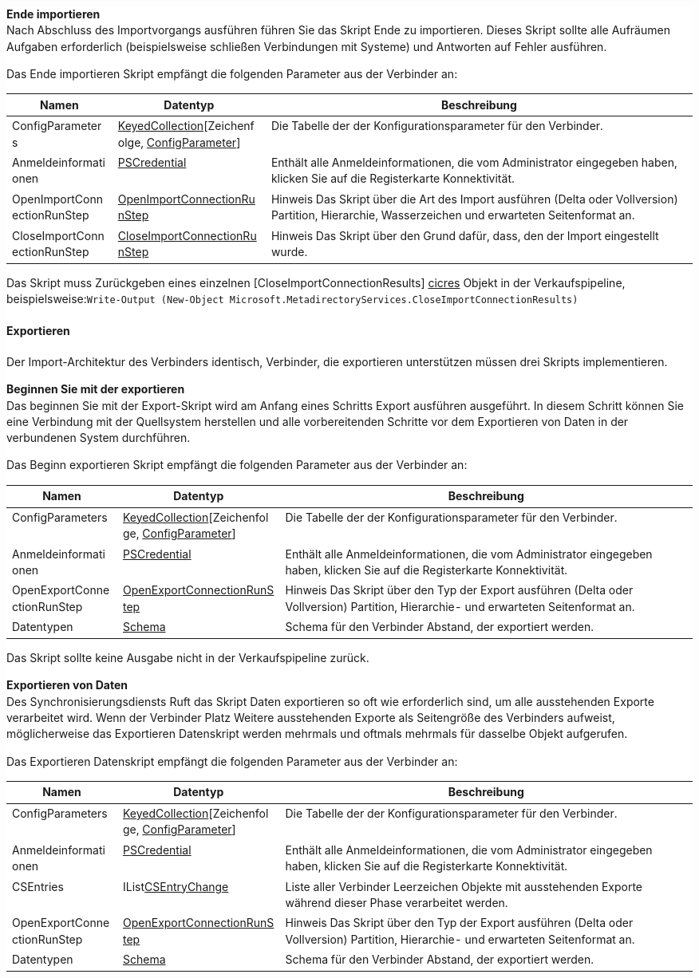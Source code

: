 **Ende importieren**  
Nach Abschluss des Importvorgangs ausführen führen Sie das Skript Ende zu importieren. Dieses Skript sollte alle Aufräumen Aufgaben erforderlich (beispielsweise schließen Verbindungen mit Systeme) und Antworten auf Fehler ausführen.

Das Ende importieren Skript empfängt die folgenden Parameter aus der Verbinder an:

Namen | Datentyp | Beschreibung
--- | --- | ---
ConfigParameters | [KeyedCollection][keyk][Zeichenfolge, [ConfigParameter][cp]] | Die Tabelle der der Konfigurationsparameter für den Verbinder.
Anmeldeinformationen | [PSCredential][pscred] | Enthält alle Anmeldeinformationen, die vom Administrator eingegeben haben, klicken Sie auf die Registerkarte Konnektivität.
OpenImportConnectionRunStep | [OpenImportConnectionRunStep][oicrs] | Hinweis Das Skript über die Art des Import ausführen (Delta oder Vollversion) Partition, Hierarchie, Wasserzeichen und erwarteten Seitenformat an.
CloseImportConnectionRunStep | [CloseImportConnectionRunStep][cecrs] | Hinweis Das Skript über den Grund dafür, dass, den der Import eingestellt wurde.

Das Skript muss Zurückgeben eines einzelnen [CloseImportConnectionResults] [ cicres] Objekt in der Verkaufspipeline, beispielsweise:`Write-Output (New-Object Microsoft.MetadirectoryServices.CloseImportConnectionResults)`

#### <a name="export"></a>Exportieren
Der Import-Architektur des Verbinders identisch, Verbinder, die exportieren unterstützen müssen drei Skripts implementieren.

**Beginnen Sie mit der exportieren**  
Das beginnen Sie mit der Export-Skript wird am Anfang eines Schritts Export ausführen ausgeführt. In diesem Schritt können Sie eine Verbindung mit der Quellsystem herstellen und alle vorbereitenden Schritte vor dem Exportieren von Daten in der verbundenen System durchführen.

Das Beginn exportieren Skript empfängt die folgenden Parameter aus der Verbinder an:

Namen | Datentyp | Beschreibung
--- | --- | ---
ConfigParameters | [KeyedCollection][keyk][Zeichenfolge, [ConfigParameter][cp]] | Die Tabelle der der Konfigurationsparameter für den Verbinder.
Anmeldeinformationen | [PSCredential][pscred] | Enthält alle Anmeldeinformationen, die vom Administrator eingegeben haben, klicken Sie auf die Registerkarte Konnektivität.
OpenExportConnectionRunStep | [OpenExportConnectionRunStep][oecrs] | Hinweis Das Skript über den Typ der Export ausführen (Delta oder Vollversion) Partition, Hierarchie- und erwarteten Seitenformat an.
Datentypen | [Schema][schema] | Schema für den Verbinder Abstand, der exportiert werden.

Das Skript sollte keine Ausgabe nicht in der Verkaufspipeline zurück.

**Exportieren von Daten**  
Des Synchronisierungsdiensts Ruft das Skript Daten exportieren so oft wie erforderlich sind, um alle ausstehenden Exporte verarbeitet wird. Wenn der Verbinder Platz Weitere ausstehenden Exporte als Seitengröße des Verbinders aufweist, möglicherweise das Exportieren Datenskript werden mehrmals und oftmals mehrmals für dasselbe Objekt aufgerufen.

Das Exportieren Datenskript empfängt die folgenden Parameter aus der Verbinder an:

Namen | Datentyp | Beschreibung
--- | --- | ---
ConfigParameters | [KeyedCollection][keyk][Zeichenfolge, [ConfigParameter][cp]] | Die Tabelle der der Konfigurationsparameter für den Verbinder.
Anmeldeinformationen | [PSCredential][pscred] | Enthält alle Anmeldeinformationen, die vom Administrator eingegeben haben, klicken Sie auf die Registerkarte Konnektivität.
CSEntries | IList[CSEntryChange][csec] | Liste aller Verbinder Leerzeichen Objekte mit ausstehenden Exporte während dieser Phase verarbeitet werden.
OpenExportConnectionRunStep | [OpenExportConnectionRunStep][oecrs] | Hinweis Das Skript über den Typ der Export ausführen (Delta oder Vollversion) Partition, Hierarchie- und erwarteten Seitenformat an.
Datentypen | [Schema][schema] | Schema für den Verbinder Abstand, der exportiert werden.


[cpp]: https://msdn.microsoft.com/library/windows/desktop/microsoft.metadirectoryservices.configparameterpage.aspx
[keyk]: https://msdn.microsoft.com/library/ms132438.aspx
[cp]: https://msdn.microsoft.com/library/windows/desktop/microsoft.metadirectoryservices.configparameter.aspx
[pscred]: https://msdn.microsoft.com/library/system.management.automation.pscredential.aspx
[schema]: https://msdn.microsoft.com/library/windows/desktop/microsoft.metadirectoryservices.schema.aspx
[schemaT]: https://msdn.microsoft.com/library/windows/desktop/microsoft.metadirectoryservices.schematype.aspx
[schemaA]: https://msdn.microsoft.com/library/windows/desktop/microsoft.metadirectoryservices.schemaattribute.aspx
[dnstyle]: https://msdn.microsoft.com/library/windows/desktop/microsoft.metadirectoryservices.madistinguishednamestyle.aspx
[exportT]: https://msdn.microsoft.com/library/windows/desktop/microsoft.metadirectoryservices.maexporttype.aspx
[DataNorm]: https://msdn.microsoft.com/library/windows/desktop/microsoft.metadirectoryservices.manormalizations.aspx
[oconf]: https://msdn.microsoft.com/library/windows/desktop/microsoft.metadirectoryservices.maobjectconfirmation.aspx
[dw]: https://msdn.microsoft.com/library/windows/desktop/aa378184.aspx
[part]: https://msdn.microsoft.com/library/windows/desktop/microsoft.metadirectoryservices.partition.aspx
[hn]: https://msdn.microsoft.com/library/windows/desktop/microsoft.metadirectoryservices.hierarchynode.aspx
[oicrs]: https://msdn.microsoft.com/library/windows/desktop/microsoft.metadirectoryservices.openimportconnectionrunstep.aspx
[cecrs]: https://msdn.microsoft.com/library/windows/desktop/microsoft.metadirectoryservices.closeexportconnectionrunstep.aspx
[oicres]: https://msdn.microsoft.com/library/windows/desktop/microsoft.metadirectoryservices.openimportconnectionresults.aspx
[cecrs]: https://msdn.microsoft.com/library/windows/desktop/microsoft.metadirectoryservices.closeexportconnectionrunstep.aspx
[cicres]: https://msdn.microsoft.com/library/windows/desktop/microsoft.metadirectoryservices.closeimportconnectionresults.aspx
[oecrs]: https://msdn.microsoft.com/library/windows/desktop/microsoft.metadirectoryservices.openexportconnectionrunstep.aspx
[irs]: https://msdn.microsoft.com/library/windows/desktop/microsoft.metadirectoryservices.importrunstep.aspx
[cse]: https://msdn.microsoft.com/library/windows/desktop/microsoft.metadirectoryservices.csentry.aspx
[csec]: https://msdn.microsoft.com/library/windows/desktop/microsoft.metadirectoryservices.csentrychange.aspx
[peeres]: https://msdn.microsoft.com/library/windows/desktop/microsoft.metadirectoryservices.putexportentriesresults.aspx
[pwdopt]: https://msdn.microsoft.com/library/windows/desktop/microsoft.metadirectoryservices.passwordoptions.aspx
[pwdex1]: https://msdn.microsoft.com/library/windows/desktop/microsoft.metadirectoryservices.passwordpolicyviolationexception.aspx
[pwdex2]: https://msdn.microsoft.com/library/windows/desktop/microsoft.metadirectoryservices.passwordillformedexception.aspx
[pwdex3]: https://msdn.microsoft.com/library/windows/desktop/microsoft.metadirectoryservices.passwordextensionexception.aspx
[samp]: http://go.microsoft.com/fwlink/?LinkId=394291